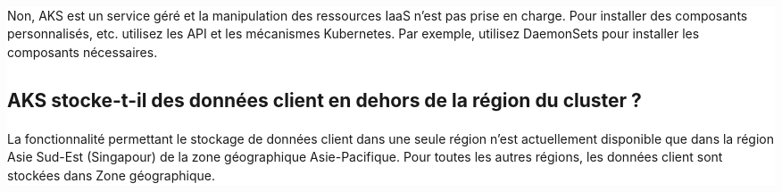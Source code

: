 Non, AKS est un service géré et la manipulation des ressources IaaS n’est pas prise en charge. Pour installer des composants personnalisés, etc. utilisez les API et les mécanismes Kubernetes. Par exemple, utilisez DaemonSets pour installer les composants nécessaires.

## <a name="does-aks-store-any-customer-data-outside-of-the-clusters-region"></a>AKS stocke-t-il des données client en dehors de la région du cluster ?

La fonctionnalité permettant le stockage de données client dans une seule région n’est actuellement disponible que dans la région Asie Sud-Est (Singapour) de la zone géographique Asie-Pacifique. Pour toutes les autres régions, les données client sont stockées dans Zone géographique.



[aks-upgrade]: ./upgrade-cluster.md
[aks-cluster-autoscale]: ./cluster-autoscaler.md
[aks-advanced-networking]: ./configure-azure-cni.md
[aks-rbac-aad]: ./azure-ad-integration-cli.md
[node-updates-kured]: node-updates-kured.md
[aks-preview-cli]: /cli/azure/ext/aks-preview/aks
[az-aks-create]: /cli/azure/aks#az-aks-create
[aks-rm-template]: /azure/templates/microsoft.containerservice/2019-06-01/managedclusters
[aks-cluster-autoscaler]: cluster-autoscaler.md
[nodepool-upgrade]: use-multiple-node-pools.md#upgrade-a-node-pool
[aks-windows-cli]: windows-container-cli.md
[aks-windows-limitations]: ./windows-faq.md
[reservation-discounts]:../cost-management-billing/reservations/save-compute-costs-reservations.md
[api-server-authorized-ip-ranges]: ./api-server-authorized-ip-ranges.md
[multi-node-pools]: ./use-multiple-node-pools.md
[availability-zones]: ./availability-zones.md
[private-clusters]: ./private-clusters.md
[bcdr-bestpractices]: ./operator-best-practices-multi-region.md#plan-for-multiregion-deployment
[availability-zones]: ./availability-zones.md
[az-regions]: ../availability-zones/az-region.md
[uptime-sla]: ./uptime-sla.md


[aks-regions]: https://azure.microsoft.com/global-infrastructure/services/?products=kubernetes-service
[auto-scaler]: https://github.com/kubernetes/autoscaler
[cordon-drain]: https://kubernetes.io/docs/tasks/administer-cluster/safely-drain-node/
[admission-controllers]: https://kubernetes.io/docs/reference/access-authn-authz/admission-controllers/
[private-clusters-github-issue]: https://github.com/Azure/AKS/issues/948
[csi-driver]: https://github.com/Azure/secrets-store-csi-driver-provider-azure
[vm-sla]: https://azure.microsoft.com/support/legal/sla/virtual-machines/
